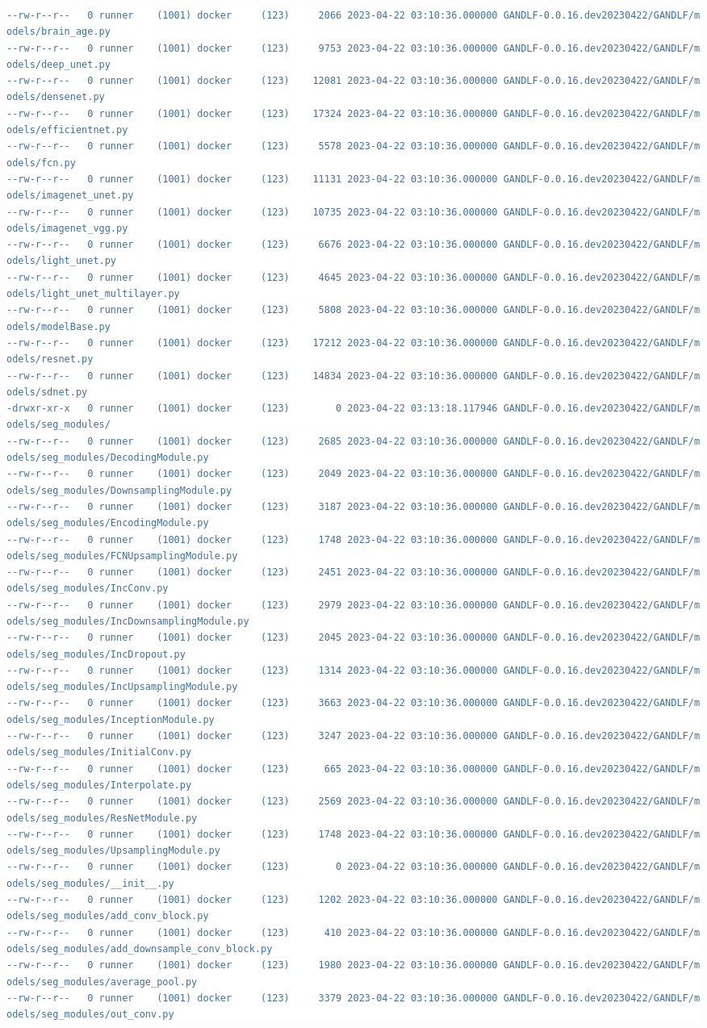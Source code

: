 ```diff
--rw-r--r--   0 runner    (1001) docker     (123)     2066 2023-04-22 03:10:36.000000 GANDLF-0.0.16.dev20230422/GANDLF/models/brain_age.py
--rw-r--r--   0 runner    (1001) docker     (123)     9753 2023-04-22 03:10:36.000000 GANDLF-0.0.16.dev20230422/GANDLF/models/deep_unet.py
--rw-r--r--   0 runner    (1001) docker     (123)    12081 2023-04-22 03:10:36.000000 GANDLF-0.0.16.dev20230422/GANDLF/models/densenet.py
--rw-r--r--   0 runner    (1001) docker     (123)    17324 2023-04-22 03:10:36.000000 GANDLF-0.0.16.dev20230422/GANDLF/models/efficientnet.py
--rw-r--r--   0 runner    (1001) docker     (123)     5578 2023-04-22 03:10:36.000000 GANDLF-0.0.16.dev20230422/GANDLF/models/fcn.py
--rw-r--r--   0 runner    (1001) docker     (123)    11131 2023-04-22 03:10:36.000000 GANDLF-0.0.16.dev20230422/GANDLF/models/imagenet_unet.py
--rw-r--r--   0 runner    (1001) docker     (123)    10735 2023-04-22 03:10:36.000000 GANDLF-0.0.16.dev20230422/GANDLF/models/imagenet_vgg.py
--rw-r--r--   0 runner    (1001) docker     (123)     6676 2023-04-22 03:10:36.000000 GANDLF-0.0.16.dev20230422/GANDLF/models/light_unet.py
--rw-r--r--   0 runner    (1001) docker     (123)     4645 2023-04-22 03:10:36.000000 GANDLF-0.0.16.dev20230422/GANDLF/models/light_unet_multilayer.py
--rw-r--r--   0 runner    (1001) docker     (123)     5808 2023-04-22 03:10:36.000000 GANDLF-0.0.16.dev20230422/GANDLF/models/modelBase.py
--rw-r--r--   0 runner    (1001) docker     (123)    17212 2023-04-22 03:10:36.000000 GANDLF-0.0.16.dev20230422/GANDLF/models/resnet.py
--rw-r--r--   0 runner    (1001) docker     (123)    14834 2023-04-22 03:10:36.000000 GANDLF-0.0.16.dev20230422/GANDLF/models/sdnet.py
-drwxr-xr-x   0 runner    (1001) docker     (123)        0 2023-04-22 03:13:18.117946 GANDLF-0.0.16.dev20230422/GANDLF/models/seg_modules/
--rw-r--r--   0 runner    (1001) docker     (123)     2685 2023-04-22 03:10:36.000000 GANDLF-0.0.16.dev20230422/GANDLF/models/seg_modules/DecodingModule.py
--rw-r--r--   0 runner    (1001) docker     (123)     2049 2023-04-22 03:10:36.000000 GANDLF-0.0.16.dev20230422/GANDLF/models/seg_modules/DownsamplingModule.py
--rw-r--r--   0 runner    (1001) docker     (123)     3187 2023-04-22 03:10:36.000000 GANDLF-0.0.16.dev20230422/GANDLF/models/seg_modules/EncodingModule.py
--rw-r--r--   0 runner    (1001) docker     (123)     1748 2023-04-22 03:10:36.000000 GANDLF-0.0.16.dev20230422/GANDLF/models/seg_modules/FCNUpsamplingModule.py
--rw-r--r--   0 runner    (1001) docker     (123)     2451 2023-04-22 03:10:36.000000 GANDLF-0.0.16.dev20230422/GANDLF/models/seg_modules/IncConv.py
--rw-r--r--   0 runner    (1001) docker     (123)     2979 2023-04-22 03:10:36.000000 GANDLF-0.0.16.dev20230422/GANDLF/models/seg_modules/IncDownsamplingModule.py
--rw-r--r--   0 runner    (1001) docker     (123)     2045 2023-04-22 03:10:36.000000 GANDLF-0.0.16.dev20230422/GANDLF/models/seg_modules/IncDropout.py
--rw-r--r--   0 runner    (1001) docker     (123)     1314 2023-04-22 03:10:36.000000 GANDLF-0.0.16.dev20230422/GANDLF/models/seg_modules/IncUpsamplingModule.py
--rw-r--r--   0 runner    (1001) docker     (123)     3663 2023-04-22 03:10:36.000000 GANDLF-0.0.16.dev20230422/GANDLF/models/seg_modules/InceptionModule.py
--rw-r--r--   0 runner    (1001) docker     (123)     3247 2023-04-22 03:10:36.000000 GANDLF-0.0.16.dev20230422/GANDLF/models/seg_modules/InitialConv.py
--rw-r--r--   0 runner    (1001) docker     (123)      665 2023-04-22 03:10:36.000000 GANDLF-0.0.16.dev20230422/GANDLF/models/seg_modules/Interpolate.py
--rw-r--r--   0 runner    (1001) docker     (123)     2569 2023-04-22 03:10:36.000000 GANDLF-0.0.16.dev20230422/GANDLF/models/seg_modules/ResNetModule.py
--rw-r--r--   0 runner    (1001) docker     (123)     1748 2023-04-22 03:10:36.000000 GANDLF-0.0.16.dev20230422/GANDLF/models/seg_modules/UpsamplingModule.py
--rw-r--r--   0 runner    (1001) docker     (123)        0 2023-04-22 03:10:36.000000 GANDLF-0.0.16.dev20230422/GANDLF/models/seg_modules/__init__.py
--rw-r--r--   0 runner    (1001) docker     (123)     1202 2023-04-22 03:10:36.000000 GANDLF-0.0.16.dev20230422/GANDLF/models/seg_modules/add_conv_block.py
--rw-r--r--   0 runner    (1001) docker     (123)      410 2023-04-22 03:10:36.000000 GANDLF-0.0.16.dev20230422/GANDLF/models/seg_modules/add_downsample_conv_block.py
--rw-r--r--   0 runner    (1001) docker     (123)     1980 2023-04-22 03:10:36.000000 GANDLF-0.0.16.dev20230422/GANDLF/models/seg_modules/average_pool.py
--rw-r--r--   0 runner    (1001) docker     (123)     3379 2023-04-22 03:10:36.000000 GANDLF-0.0.16.dev20230422/GANDLF/models/seg_modules/out_conv.py
```